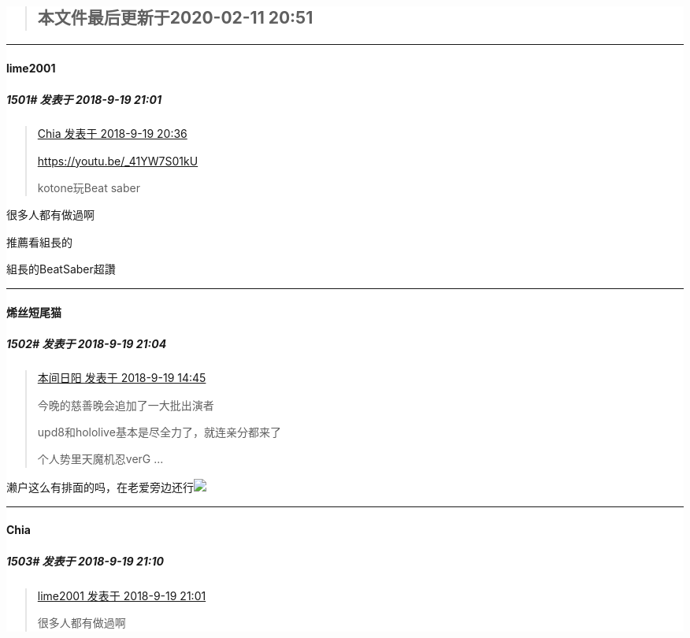 > ## **本文件最后更新于2020-02-11 20:51** 



-----

####  lime2001  
##### 1501#       发表于 2018-9-19 21:01



<blockquote><a href="httphttps://bbs.saraba1st.com/2b/forum.php?mod=redirect&amp;goto=findpost&amp;pid=41015911&amp;ptid=1749659" target="_blank">Chia 发表于 2018-9-19 20:36</a>

https://youtu.be/_41YW7S01kU


kotone玩Beat saber</blockquote>
很多人都有做過啊

推薦看組長的

組長的BeatSaber超讚







-----

####  烯丝短尾猫  
##### 1502#       发表于 2018-9-19 21:04



<blockquote><a href="httphttps://bbs.saraba1st.com/2b/forum.php?mod=redirect&amp;goto=findpost&amp;pid=41012360&amp;ptid=1749659" target="_blank">本间日阳 发表于 2018-9-19 14:45</a>

今晚的慈善晚会追加了一大批出演者

upd8和hololive基本是尽全力了，就连亲分都来了

个人势里天魔机忍verG ...</blockquote>
濑户这么有排面的吗，在老爱旁边还行<img src="https://static.saraba1st.com/image/smiley/face2017/068.png" referrerpolicy="no-referrer">







-----

####  Chia  
##### 1503#       发表于 2018-9-19 21:10



<blockquote><a href="httphttps://bbs.saraba1st.com/2b/forum.php?mod=redirect&amp;goto=findpost&amp;pid=41016122&amp;ptid=1749659" target="_blank">lime2001 发表于 2018-9-19 21:01</a>

很多人都有做過啊
